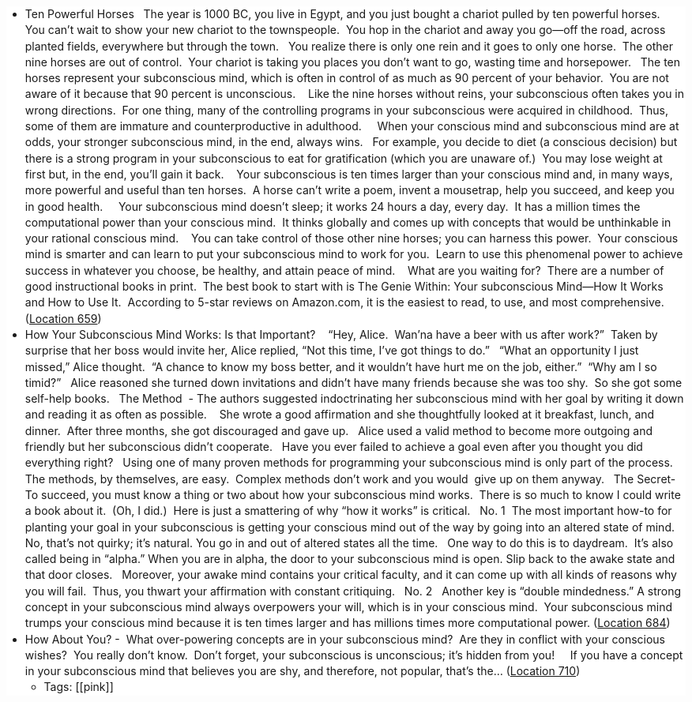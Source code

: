 - Ten Powerful Horses   The year is 1000 BC, you live in Egypt, and you just bought a chariot pulled by ten powerful horses.  You can’t wait to show your new chariot to the townspeople.  You hop in the chariot and away you go—off the road, across planted fields, everywhere but through the town.   You realize there is only one rein and it goes to only one horse.  The other nine horses are out of control.  Your chariot is taking you places you don’t want to go, wasting time and horsepower.   The ten horses represent your subconscious mind, which is often in control of as much as 90 percent of your behavior.  You are not aware of it because that 90 percent is unconscious.    Like the nine horses without reins, your subconscious often takes you in wrong directions.  For one thing, many of the controlling programs in your subconscious were acquired in childhood.  Thus, some of them are immature and counterproductive in adulthood.     When your conscious mind and subconscious mind are at odds, your stronger subconscious mind, in the end, always wins.   For example, you decide to diet (a conscious decision) but there is a strong program in your subconscious to eat for gratification (which you are unaware of.)  You may lose weight at first but, in the end, you’ll gain it back.    Your subconscious is ten times larger than your conscious mind and, in many ways, more powerful and useful than ten horses.  A horse can’t write a poem, invent a mousetrap, help you succeed, and keep you in good health.     Your subconscious mind doesn’t sleep; it works 24 hours a day, every day.  It has a million times the computational power than your conscious mind.  It thinks globally and comes up with concepts that would be unthinkable in your rational conscious mind.    You can take control of those other nine horses; you can harness this power.  Your conscious mind is smarter and can learn to put your subconscious mind to work for you.  Learn to use this phenomenal power to achieve success in whatever you choose, be healthy, and attain peace of mind.    What are you waiting for?  There are a number of good instructional books in print.  The best book to start with is The Genie Within: Your subconscious Mind—How It Works and How to Use It.  According to 5-star reviews on Amazon.com, it is the easiest to read, to use, and most comprehensive. ([Location 659](https://readwise.io/to_kindle?action=open&asin=B00OYR0BEU&location=659))
- How Your Subconscious Mind Works: Is that Important?    “Hey, Alice.  Wan’na have a beer with us after work?”  Taken by surprise that her boss would invite her, Alice replied, “Not this time, I’ve got things to do.”   “What an opportunity I just missed,” Alice thought.  “A chance to know my boss better, and it wouldn’t have hurt me on the job, either.”  “Why am I so timid?”   Alice reasoned she turned down invitations and didn’t have many friends because she was too shy.  So she got some self-help books.   The Method  - The authors suggested indoctrinating her subconscious mind with her goal by writing it down and reading it as often as possible.    She wrote a good affirmation and she thoughtfully looked at it breakfast, lunch, and dinner.  After three months, she got discouraged and gave up.   Alice used a valid method to become more outgoing and friendly but her subconscious didn’t cooperate.   Have you ever failed to achieve a goal even after you thought you did everything right?   Using one of many proven methods for programming your subconscious mind is only part of the process.  The methods, by themselves, are easy.  Complex methods don’t work and you would  give up on them anyway.   The Secret-  To succeed, you must know a thing or two about how your subconscious mind works.  There is so much to know I could write a book about it.  (Oh, I did.)  Here is just a smattering of why “how it works” is critical.   No. 1  The most important how-to for planting your goal in your subconscious is getting your conscious mind out of the way by going into an altered state of mind.  No, that’s not quirky; it’s natural. You go in and out of altered states all the time.   One way to do this is to daydream.  It’s also called being in “alpha.” When you are in alpha, the door to your subconscious mind is open. Slip back to the awake state and that door closes.   Moreover, your awake mind contains your critical faculty, and it can come up with all kinds of reasons why you will fail.  Thus, you thwart your affirmation with constant critiquing.   No. 2   Another key is “double mindedness.” A strong concept in your subconscious mind always overpowers your will, which is in your conscious mind.  Your subconscious mind trumps your conscious mind because it is ten times larger and has millions times more computational power. ([Location 684](https://readwise.io/to_kindle?action=open&asin=B00OYR0BEU&location=684))
- How About You? -  What over-powering concepts are in your subconscious mind?  Are they in conflict with your conscious wishes?  You really don’t know.  Don’t forget, your subconscious is unconscious; it’s hidden from you!     If you have a concept in your subconscious mind that believes you are shy, and therefore, not popular, that’s the… ([Location 710](https://readwise.io/to_kindle?action=open&asin=B00OYR0BEU&location=710))
    - Tags: [[pink]] 